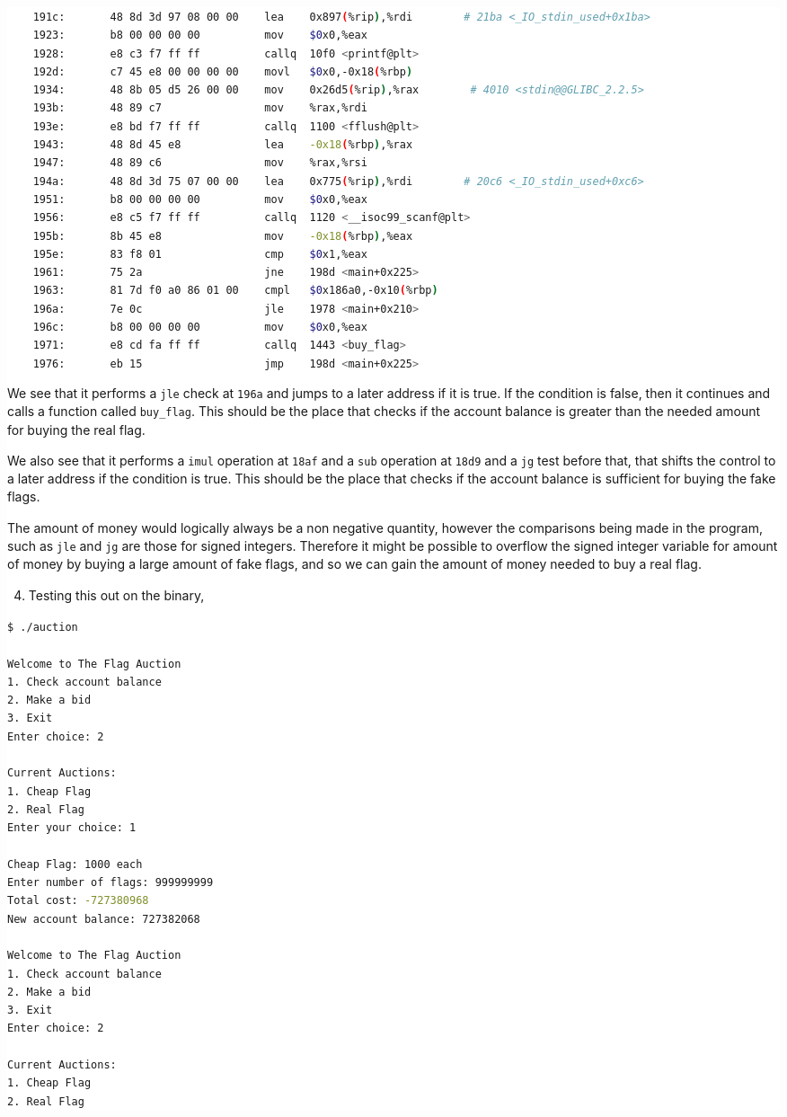 ```bash
    191c:       48 8d 3d 97 08 00 00    lea    0x897(%rip),%rdi        # 21ba <_IO_stdin_used+0x1ba>
    1923:       b8 00 00 00 00          mov    $0x0,%eax
    1928:       e8 c3 f7 ff ff          callq  10f0 <printf@plt>
    192d:       c7 45 e8 00 00 00 00    movl   $0x0,-0x18(%rbp)
    1934:       48 8b 05 d5 26 00 00    mov    0x26d5(%rip),%rax        # 4010 <stdin@@GLIBC_2.2.5>
    193b:       48 89 c7                mov    %rax,%rdi
    193e:       e8 bd f7 ff ff          callq  1100 <fflush@plt>
    1943:       48 8d 45 e8             lea    -0x18(%rbp),%rax
    1947:       48 89 c6                mov    %rax,%rsi
    194a:       48 8d 3d 75 07 00 00    lea    0x775(%rip),%rdi        # 20c6 <_IO_stdin_used+0xc6>
    1951:       b8 00 00 00 00          mov    $0x0,%eax
    1956:       e8 c5 f7 ff ff          callq  1120 <__isoc99_scanf@plt>
    195b:       8b 45 e8                mov    -0x18(%rbp),%eax
    195e:       83 f8 01                cmp    $0x1,%eax
    1961:       75 2a                   jne    198d <main+0x225>
    1963:       81 7d f0 a0 86 01 00    cmpl   $0x186a0,-0x10(%rbp)
    196a:       7e 0c                   jle    1978 <main+0x210>
    196c:       b8 00 00 00 00          mov    $0x0,%eax
    1971:       e8 cd fa ff ff          callq  1443 <buy_flag>
    1976:       eb 15                   jmp    198d <main+0x225>
```
We see that it performs a `jle` check at `196a` and jumps to a later address if it is true. If the condition is false, then it continues and calls a function called `buy_flag`. This should be the place that checks if the account balance is greater than the needed amount for buying the real flag.

We also see that it performs a `imul` operation at `18af` and a `sub` operation at `18d9` and a `jg` test before that, that shifts the control to a later address if the condition is true. This should be the place that checks if the account balance is sufficient for buying the fake flags.

The amount of money would logically always be a non negative quantity, however the comparisons being made in the program, such as `jle` and `jg` are those for signed integers. Therefore it might be possible to overflow the signed integer variable for amount of money by buying a large amount of fake flags, and so we can gain the amount of money needed to buy a real flag.

4. Testing this out on the binary,

```bash
$ ./auction

Welcome to The Flag Auction
1. Check account balance
2. Make a bid
3. Exit
Enter choice: 2

Current Auctions:
1. Cheap Flag
2. Real Flag
Enter your choice: 1

Cheap Flag: 1000 each
Enter number of flags: 999999999 
Total cost: -727380968
New account balance: 727382068

Welcome to The Flag Auction
1. Check account balance
2. Make a bid
3. Exit
Enter choice: 2

Current Auctions:
1. Cheap Flag
2. Real Flag
```